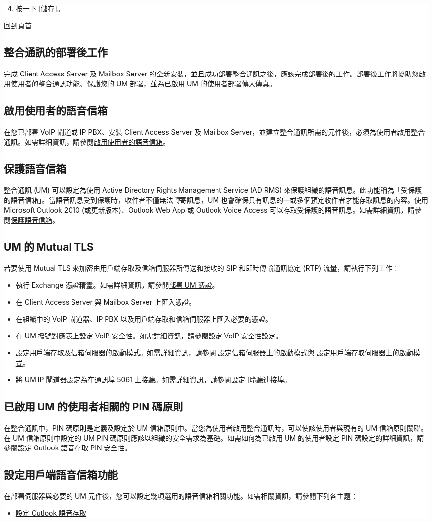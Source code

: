4.  按一下 \[儲存\]。

回到頁首

## 整合通訊的部署後工作

完成 Client Access Server 及 Mailbox Server 的全新安裝，並且成功部署整合通訊之後，應該完成部署後的工作。部署後工作將協助您啟用使用者的整合通訊功能、保護您的 UM 部署，並為已啟用 UM 的使用者部署傳入傳真。

## 啟用使用者的語音信箱

在您已部署 VoIP 閘道或 IP PBX、安裝 Client Access Server 及 Mailbox Server，並建立整合通訊所需的元件後，必須為使用者啟用整合通訊。如需詳細資訊，請參閱[啟用使用者的語音信箱](https://docs.microsoft.com/zh-tw/exchange/voice-mail-unified-messaging/set-up-voice-mail/enable-a-user-for-voice-mail)。

## 保護語音信箱

整合通訊 (UM) 可以設定為使用 Active Directory Rights Management Service (AD RMS) 來保護組織的語音訊息。此功能稱為「受保護的語音信箱」。當語音訊息受到保護時，收件者不僅無法轉寄訊息，UM 也會確保只有訊息的一或多個預定收件者才能存取訊息的內容。使用 Microsoft Outlook 2010 (或更新版本)、Outlook Web App 或 Outlook Voice Access 可以存取受保護的語音訊息。如需詳細資訊，請參閱[保護語音信箱](protect-voice-mail-exchange-2013-help.md)。

## UM 的 Mutual TLS

若要使用 Mutual TLS 來加密由用戶端存取及信箱伺服器所傳送和接收的 SIP 和即時傳輸通訊協定 (RTP) 流量，請執行下列工作：

  - 執行 Exchange 憑證精靈。如需詳細資訊，請參閱[部署 UM 憑證](deploying-certificates-for-um-exchange-2013-help.md)。

  - 在 Client Access Server 與 Mailbox Server 上匯入憑證。

  - 在組織中的 VoIP 閘道器、IP PBX 以及用戶端存取和信箱伺服器上匯入必要的憑證。

  - 在 UM 撥號對應表上設定 VoIP 安全性。如需詳細資訊，請參閱[設定 VoIP 安全性設定](https://docs.microsoft.com/zh-tw/exchange/voice-mail-unified-messaging/connect-voice-mail-system/configure-voip-security-setting)。

  - 設定用戶端存取及信箱伺服器的啟動模式。如需詳細資訊，請參閱 [設定信箱伺服器上的啟動模式](configure-the-startup-mode-on-a-mailbox-server-exchange-2013-help.md)與 [設定用戶端存取伺服器上的啟動模式](configure-the-startup-mode-on-a-client-access-server-exchange-2013-help.md)。

  - 將 UM IP 閘道器設定為在通訊埠 5061 上接聽。如需詳細資訊，請參閱[設定 \[聆聽連接埠](https://docs.microsoft.com/zh-tw/exchange/voice-mail-unified-messaging/connect-voice-mail-system/configure-listening-port)。

## 已啟用 UM 的使用者相關的 PIN 碼原則

在整合通訊中，PIN 碼原則是定義及設定於 UM 信箱原則中。當您為使用者啟用整合通訊時，可以使該使用者與現有的 UM 信箱原則關聯。在 UM 信箱原則中設定的 UM PIN 碼原則應該以組織的安全需求為基礎。如需如何為已啟用 UM 的使用者設定 PIN 碼設定的詳細資訊，請參閱[設定 Outlook 語音存取 PIN 安全性](https://docs.microsoft.com/zh-tw/exchange/voice-mail-unified-messaging/set-outlook-voice-access-pin-security/set-outlook-voice-access-pin-security)。

## 設定用戶端語音信箱功能

在部署伺服器與必要的 UM 元件後，您可以設定幾項選用的語音信箱相關功能。如需相關資訊，請參閱下列各主題：

  - [設定 Outlook 語音存取](https://docs.microsoft.com/zh-tw/exchange/voice-mail-unified-messaging/set-up-client-voice-mail-features/set-up-outlook-voice-access)
